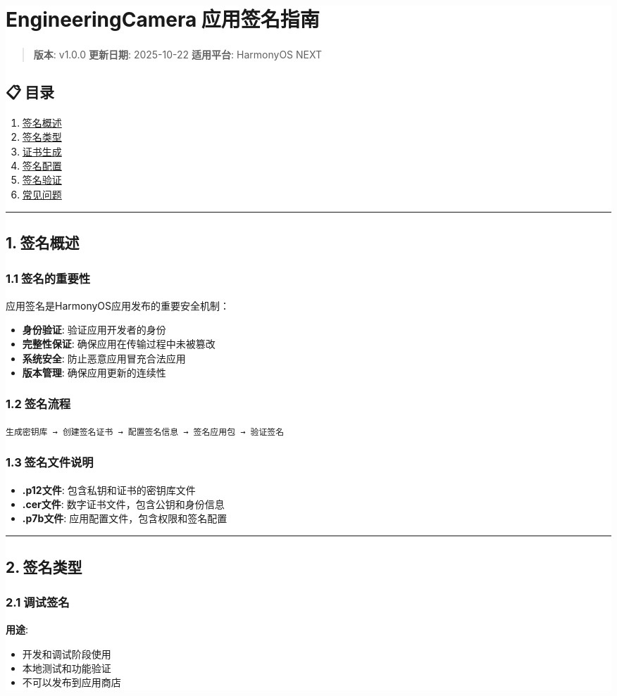 # EngineeringCamera 应用签名指南

> **版本**: v1.0.0
> **更新日期**: 2025-10-22
> **适用平台**: HarmonyOS NEXT

## 📋 目录

1. [签名概述](#1-签名概述)
2. [签名类型](#2-签名类型)
3. [证书生成](#3-证书生成)
4. [签名配置](#4-签名配置)
5. [签名验证](#5-签名验证)
6. [常见问题](#6-常见问题)

---

## 1. 签名概述

### 1.1 签名的重要性

应用签名是HarmonyOS应用发布的重要安全机制：

- **身份验证**: 验证应用开发者的身份
- **完整性保证**: 确保应用在传输过程中未被篡改
- **系统安全**: 防止恶意应用冒充合法应用
- **版本管理**: 确保应用更新的连续性

### 1.2 签名流程

```
生成密钥库 → 创建签名证书 → 配置签名信息 → 签名应用包 → 验证签名
```

### 1.3 签名文件说明

- **.p12文件**: 包含私钥和证书的密钥库文件
- **.cer文件**: 数字证书文件，包含公钥和身份信息
- **.p7b文件**: 应用配置文件，包含权限和签名配置

---

## 2. 签名类型

### 2.1 调试签名

**用途**:
- 开发和调试阶段使用
- 本地测试和功能验证
- 不可以发布到应用商店
